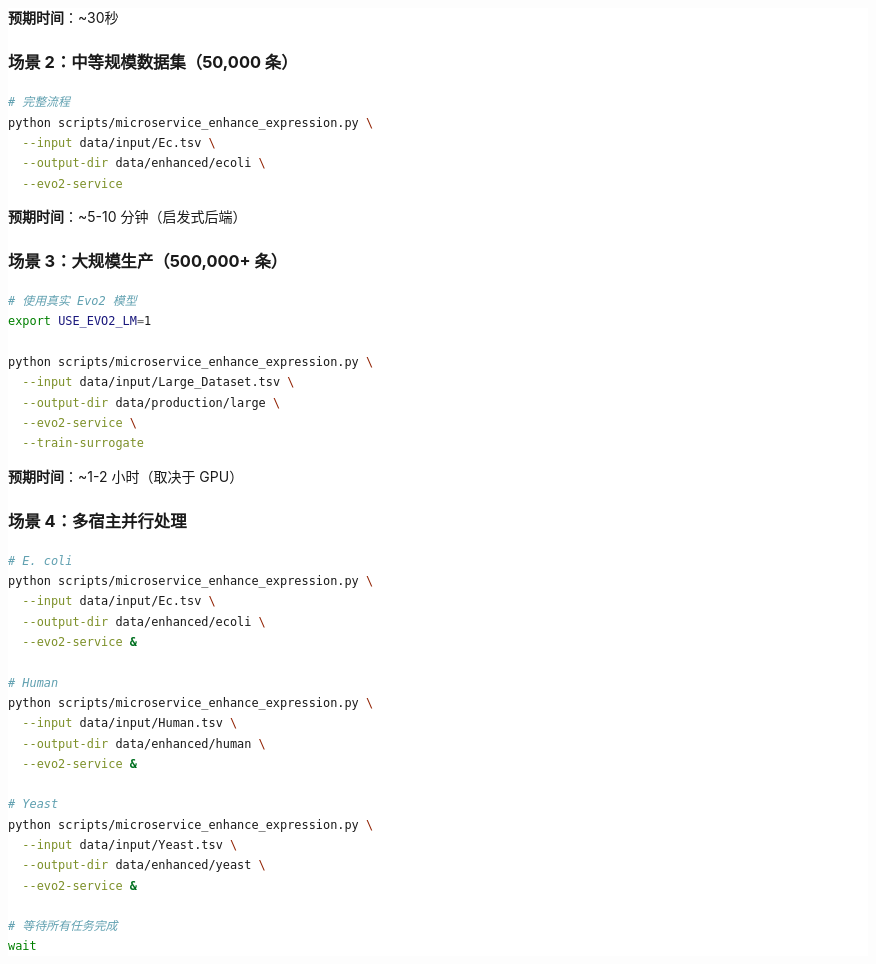 **预期时间**：~30秒

### 场景 2：中等规模数据集（50,000 条）

```bash
# 完整流程
python scripts/microservice_enhance_expression.py \
  --input data/input/Ec.tsv \
  --output-dir data/enhanced/ecoli \
  --evo2-service
```

**预期时间**：~5-10 分钟（启发式后端）

### 场景 3：大规模生产（500,000+ 条）

```bash
# 使用真实 Evo2 模型
export USE_EVO2_LM=1

python scripts/microservice_enhance_expression.py \
  --input data/input/Large_Dataset.tsv \
  --output-dir data/production/large \
  --evo2-service \
  --train-surrogate
```

**预期时间**：~1-2 小时（取决于 GPU）

### 场景 4：多宿主并行处理

```bash
# E. coli
python scripts/microservice_enhance_expression.py \
  --input data/input/Ec.tsv \
  --output-dir data/enhanced/ecoli \
  --evo2-service &

# Human
python scripts/microservice_enhance_expression.py \
  --input data/input/Human.tsv \
  --output-dir data/enhanced/human \
  --evo2-service &

# Yeast
python scripts/microservice_enhance_expression.py \
  --input data/input/Yeast.tsv \
  --output-dir data/enhanced/yeast \
  --evo2-service &

# 等待所有任务完成
wait
```

